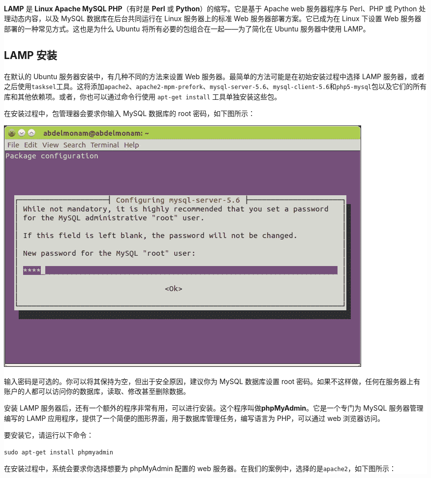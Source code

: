 **LAMP** 是 **Linux Apache MySQL PHP**（有时是 **Perl** 或 **Python**）的缩写。它是基于 Apache web 服务器程序与 Perl、PHP 或 Python 处理动态内容，以及 MySQL 数据库在后台共同运行在 Linux 服务器上的标准 Web 服务器部署方案。它已成为在 Linux 下设置 Web 服务器部署的一种常见方式。这也是为什么 Ubuntu 将所有必要的包组合在一起——为了简化在 Ubuntu 服务器中使用 LAMP。

## LAMP 安装

在默认的 Ubuntu 服务器安装中，有几种不同的方法来设置 Web 服务器。最简单的方法可能是在初始安装过程中选择 LAMP 服务器，或者之后使用`tasksel`工具。这将添加`apache2`、`apache2-mpm-prefork`、`mysql-server-5.6`、`mysql-client-5.6`和`php5-mysql`包以及它们的所有库和其他依赖项。或者，你也可以通过命令行使用 `apt-get install` 工具单独安装这些包。

在安装过程中，包管理器会要求你输入 MySQL 数据库的 root 密码，如下图所示：

![LAMP 安装](img/B04800_03_02.jpg)

输入密码是可选的。你可以将其保持为空，但出于安全原因，建议你为 MySQL 数据库设置 root 密码。如果不这样做，任何在服务器上有账户的人都可以访问你的数据库，读取、修改甚至删除数据。

安装 LAMP 服务器后，还有一个额外的程序非常有用，可以进行安装。这个程序叫做**phpMyAdmin**。它是一个专门为 MySQL 服务器管理编写的 LAMP 应用程序，提供了一个简便的图形界面，用于数据库管理任务，编写语言为 PHP，可以通过 web 浏览器访问。

要安装它，请运行以下命令：

```
sudo apt-get install phpmyadmin

```

在安装过程中，系统会要求你选择想要为 phpMyAdmin 配置的 web 服务器。在我们的案例中，选择的是`apache2`，如下图所示：
